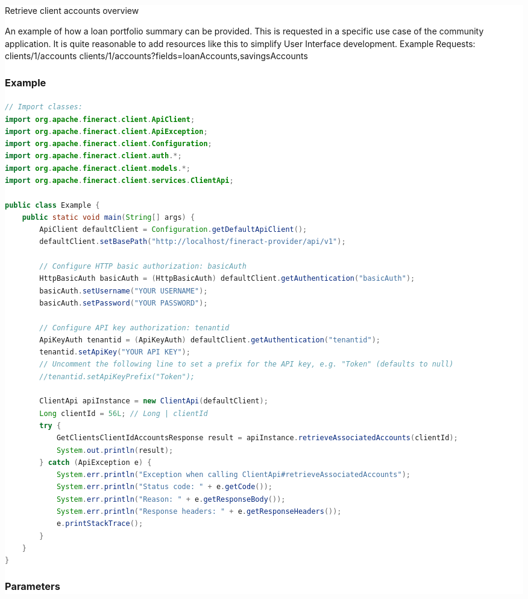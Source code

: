 Retrieve client accounts overview

An example of how a loan portfolio summary can be provided. This is requested in a specific use case of the community application. It is quite reasonable to add resources like this to simplify User Interface development.  Example Requests:   clients/1/accounts  clients/1/accounts?fields&#x3D;loanAccounts,savingsAccounts

### Example

```java
// Import classes:
import org.apache.fineract.client.ApiClient;
import org.apache.fineract.client.ApiException;
import org.apache.fineract.client.Configuration;
import org.apache.fineract.client.auth.*;
import org.apache.fineract.client.models.*;
import org.apache.fineract.client.services.ClientApi;

public class Example {
    public static void main(String[] args) {
        ApiClient defaultClient = Configuration.getDefaultApiClient();
        defaultClient.setBasePath("http://localhost/fineract-provider/api/v1");
        
        // Configure HTTP basic authorization: basicAuth
        HttpBasicAuth basicAuth = (HttpBasicAuth) defaultClient.getAuthentication("basicAuth");
        basicAuth.setUsername("YOUR USERNAME");
        basicAuth.setPassword("YOUR PASSWORD");

        // Configure API key authorization: tenantid
        ApiKeyAuth tenantid = (ApiKeyAuth) defaultClient.getAuthentication("tenantid");
        tenantid.setApiKey("YOUR API KEY");
        // Uncomment the following line to set a prefix for the API key, e.g. "Token" (defaults to null)
        //tenantid.setApiKeyPrefix("Token");

        ClientApi apiInstance = new ClientApi(defaultClient);
        Long clientId = 56L; // Long | clientId
        try {
            GetClientsClientIdAccountsResponse result = apiInstance.retrieveAssociatedAccounts(clientId);
            System.out.println(result);
        } catch (ApiException e) {
            System.err.println("Exception when calling ClientApi#retrieveAssociatedAccounts");
            System.err.println("Status code: " + e.getCode());
            System.err.println("Reason: " + e.getResponseBody());
            System.err.println("Response headers: " + e.getResponseHeaders());
            e.printStackTrace();
        }
    }
}
```

### Parameters
